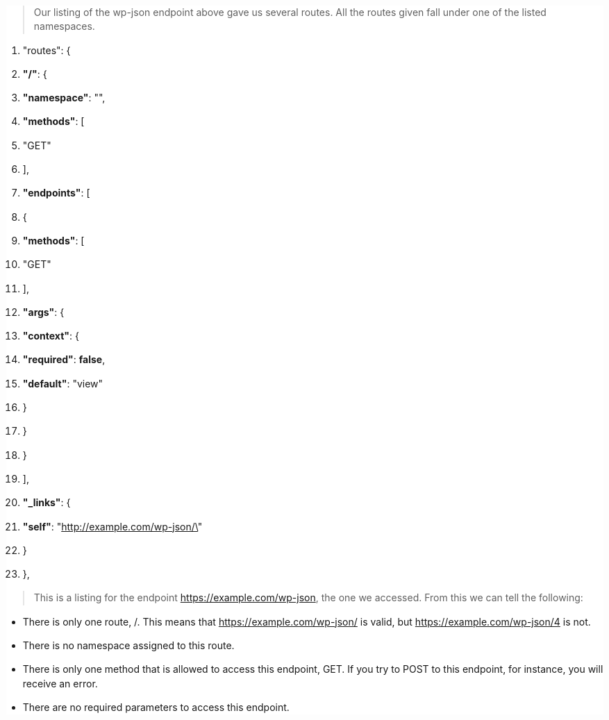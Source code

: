 > Our listing of the wp-json endpoint above gave us several routes. All
> the routes given fall under one of the listed namespaces.

1.  \"routes\": {

2.  **\"/\"**: {

3.  **\"namespace\"**: \"\",

4.  **\"methods\"**: \[

5.  \"GET\"

6.  \],

7.  **\"endpoints\"**: \[

8.  {

9.  **\"methods\"**: \[

10. \"GET\"

11. \],

12. **\"args\"**: {

13. **\"context\"**: {

14. **\"required\"**: **false**,

15. **\"default\"**: \"view\"

16. }

17. }

18. }

19. \],

20. **\"\_links\"**: {

21. **\"self\"**: \"http://example.com/wp-json/\"

22. }

23. },

> This is a listing for the endpoint <https://example.com/wp-json>, the
> one we accessed. From this we can tell the following:

-   There is only one route, /. This means that
    <https://example.com/wp-json/> is valid, but
    <https://example.com/wp-json/4> is not.

-   There is no namespace assigned to this route.

-   There is only one method that is allowed to access this endpoint,
    GET. If you try to POST to this endpoint, for instance, you will
    receive an error.

-   There are no required parameters to access this endpoint.
